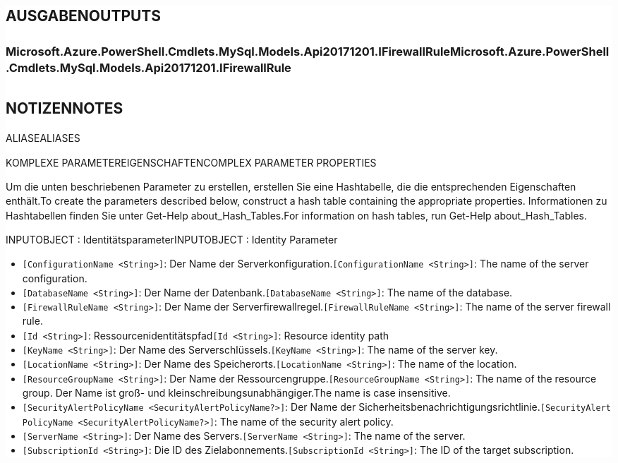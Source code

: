 ## <span data-ttu-id="dd5b3-153">AUSGABEN</span><span class="sxs-lookup"><span data-stu-id="dd5b3-153">OUTPUTS</span></span>

### <span data-ttu-id="dd5b3-154">Microsoft.Azure.PowerShell.Cmdlets.MySql.Models.Api20171201.IFirewallRule</span><span class="sxs-lookup"><span data-stu-id="dd5b3-154">Microsoft.Azure.PowerShell.Cmdlets.MySql.Models.Api20171201.IFirewallRule</span></span>

## <span data-ttu-id="dd5b3-155">NOTIZEN</span><span class="sxs-lookup"><span data-stu-id="dd5b3-155">NOTES</span></span>

<span data-ttu-id="dd5b3-156">ALIASE</span><span class="sxs-lookup"><span data-stu-id="dd5b3-156">ALIASES</span></span>

<span data-ttu-id="dd5b3-157">KOMPLEXE PARAMETEREIGENSCHAFTEN</span><span class="sxs-lookup"><span data-stu-id="dd5b3-157">COMPLEX PARAMETER PROPERTIES</span></span>

<span data-ttu-id="dd5b3-158">Um die unten beschriebenen Parameter zu erstellen, erstellen Sie eine Hashtabelle, die die entsprechenden Eigenschaften enthält.</span><span class="sxs-lookup"><span data-stu-id="dd5b3-158">To create the parameters described below, construct a hash table containing the appropriate properties.</span></span> <span data-ttu-id="dd5b3-159">Informationen zu Hashtabellen finden Sie unter Get-Help about_Hash_Tables.</span><span class="sxs-lookup"><span data-stu-id="dd5b3-159">For information on hash tables, run Get-Help about_Hash_Tables.</span></span>


<span data-ttu-id="dd5b3-160">INPUTOBJECT <IMySqlIdentity> : Identitätsparameter</span><span class="sxs-lookup"><span data-stu-id="dd5b3-160">INPUTOBJECT <IMySqlIdentity>: Identity Parameter</span></span>
  - <span data-ttu-id="dd5b3-161">`[ConfigurationName <String>]`: Der Name der Serverkonfiguration.</span><span class="sxs-lookup"><span data-stu-id="dd5b3-161">`[ConfigurationName <String>]`: The name of the server configuration.</span></span>
  - <span data-ttu-id="dd5b3-162">`[DatabaseName <String>]`: Der Name der Datenbank.</span><span class="sxs-lookup"><span data-stu-id="dd5b3-162">`[DatabaseName <String>]`: The name of the database.</span></span>
  - <span data-ttu-id="dd5b3-163">`[FirewallRuleName <String>]`: Der Name der Serverfirewallregel.</span><span class="sxs-lookup"><span data-stu-id="dd5b3-163">`[FirewallRuleName <String>]`: The name of the server firewall rule.</span></span>
  - <span data-ttu-id="dd5b3-164">`[Id <String>]`: Ressourcenidentitätspfad</span><span class="sxs-lookup"><span data-stu-id="dd5b3-164">`[Id <String>]`: Resource identity path</span></span>
  - <span data-ttu-id="dd5b3-165">`[KeyName <String>]`: Der Name des Serverschlüssels.</span><span class="sxs-lookup"><span data-stu-id="dd5b3-165">`[KeyName <String>]`: The name of the server key.</span></span>
  - <span data-ttu-id="dd5b3-166">`[LocationName <String>]`: Der Name des Speicherorts.</span><span class="sxs-lookup"><span data-stu-id="dd5b3-166">`[LocationName <String>]`: The name of the location.</span></span>
  - <span data-ttu-id="dd5b3-167">`[ResourceGroupName <String>]`: Der Name der Ressourcengruppe.</span><span class="sxs-lookup"><span data-stu-id="dd5b3-167">`[ResourceGroupName <String>]`: The name of the resource group.</span></span> <span data-ttu-id="dd5b3-168">Der Name ist groß- und kleinschreibungsunabhängiger.</span><span class="sxs-lookup"><span data-stu-id="dd5b3-168">The name is case insensitive.</span></span>
  - <span data-ttu-id="dd5b3-169">`[SecurityAlertPolicyName <SecurityAlertPolicyName?>]`: Der Name der Sicherheitsbenachrichtigungsrichtlinie.</span><span class="sxs-lookup"><span data-stu-id="dd5b3-169">`[SecurityAlertPolicyName <SecurityAlertPolicyName?>]`: The name of the security alert policy.</span></span>
  - <span data-ttu-id="dd5b3-170">`[ServerName <String>]`: Der Name des Servers.</span><span class="sxs-lookup"><span data-stu-id="dd5b3-170">`[ServerName <String>]`: The name of the server.</span></span>
  - <span data-ttu-id="dd5b3-171">`[SubscriptionId <String>]`: Die ID des Zielabonnements.</span><span class="sxs-lookup"><span data-stu-id="dd5b3-171">`[SubscriptionId <String>]`: The ID of the target subscription.</span></span>